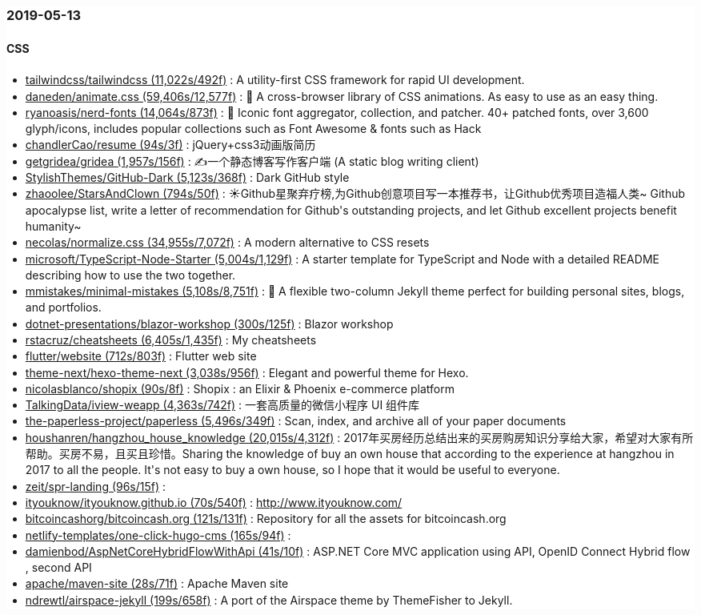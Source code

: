 ### 2019-05-13

#### CSS
* [tailwindcss/tailwindcss (11,022s/492f)](https://github.com/tailwindcss/tailwindcss) : A utility-first CSS framework for rapid UI development.
* [daneden/animate.css (59,406s/12,577f)](https://github.com/daneden/animate.css) : 🍿 A cross-browser library of CSS animations. As easy to use as an easy thing.
* [ryanoasis/nerd-fonts (14,064s/873f)](https://github.com/ryanoasis/nerd-fonts) : 🔡 Iconic font aggregator, collection, and patcher. 40+ patched fonts, over 3,600 glyph/icons, includes popular collections such as Font Awesome & fonts such as Hack
* [chandlerCao/resume (94s/3f)](https://github.com/chandlerCao/resume) : jQuery+css3动画版简历
* [getgridea/gridea (1,957s/156f)](https://github.com/getgridea/gridea) : ✍️一个静态博客写作客户端 (A static blog writing client)
* [StylishThemes/GitHub-Dark (5,123s/368f)](https://github.com/StylishThemes/GitHub-Dark) : Dark GitHub style
* [zhaoolee/StarsAndClown (794s/50f)](https://github.com/zhaoolee/StarsAndClown) : ☀️Github星聚弃疗榜,为Github创意项目写一本推荐书，让Github优秀项目造福人类~ Github apocalypse list, write a letter of recommendation for Github's outstanding projects, and let Github excellent projects benefit humanity~
* [necolas/normalize.css (34,955s/7,072f)](https://github.com/necolas/normalize.css) : A modern alternative to CSS resets
* [microsoft/TypeScript-Node-Starter (5,004s/1,129f)](https://github.com/microsoft/TypeScript-Node-Starter) : A starter template for TypeScript and Node with a detailed README describing how to use the two together.
* [mmistakes/minimal-mistakes (5,108s/8,751f)](https://github.com/mmistakes/minimal-mistakes) : 📐 A flexible two-column Jekyll theme perfect for building personal sites, blogs, and portfolios.
* [dotnet-presentations/blazor-workshop (300s/125f)](https://github.com/dotnet-presentations/blazor-workshop) : Blazor workshop
* [rstacruz/cheatsheets (6,405s/1,435f)](https://github.com/rstacruz/cheatsheets) : My cheatsheets
* [flutter/website (712s/803f)](https://github.com/flutter/website) : Flutter web site
* [theme-next/hexo-theme-next (3,038s/956f)](https://github.com/theme-next/hexo-theme-next) : Elegant and powerful theme for Hexo.
* [nicolasblanco/shopix (90s/8f)](https://github.com/nicolasblanco/shopix) : Shopix : an Elixir & Phoenix e-commerce platform
* [TalkingData/iview-weapp (4,363s/742f)](https://github.com/TalkingData/iview-weapp) : 一套高质量的微信小程序 UI 组件库
* [the-paperless-project/paperless (5,496s/349f)](https://github.com/the-paperless-project/paperless) : Scan, index, and archive all of your paper documents
* [houshanren/hangzhou_house_knowledge (20,015s/4,312f)](https://github.com/houshanren/hangzhou_house_knowledge) : 2017年买房经历总结出来的买房购房知识分享给大家，希望对大家有所帮助。买房不易，且买且珍惜。Sharing the knowledge of buy an own house that according to the experience at hangzhou in 2017 to all the people. It's not easy to buy a own house, so I hope that it would be useful to everyone.
* [zeit/spr-landing (96s/15f)](https://github.com/zeit/spr-landing) : 
* [ityouknow/ityouknow.github.io (70s/540f)](https://github.com/ityouknow/ityouknow.github.io) : http://www.ityouknow.com/
* [bitcoincashorg/bitcoincash.org (121s/131f)](https://github.com/bitcoincashorg/bitcoincash.org) : Repository for all the assets for bitcoincash.org
* [netlify-templates/one-click-hugo-cms (165s/94f)](https://github.com/netlify-templates/one-click-hugo-cms) : 
* [damienbod/AspNetCoreHybridFlowWithApi (41s/10f)](https://github.com/damienbod/AspNetCoreHybridFlowWithApi) : ASP.NET Core MVC application using API, OpenID Connect Hybrid flow , second API
* [apache/maven-site (28s/71f)](https://github.com/apache/maven-site) : Apache Maven site
* [ndrewtl/airspace-jekyll (199s/658f)](https://github.com/ndrewtl/airspace-jekyll) : A port of the Airspace theme by ThemeFisher to Jekyll.
